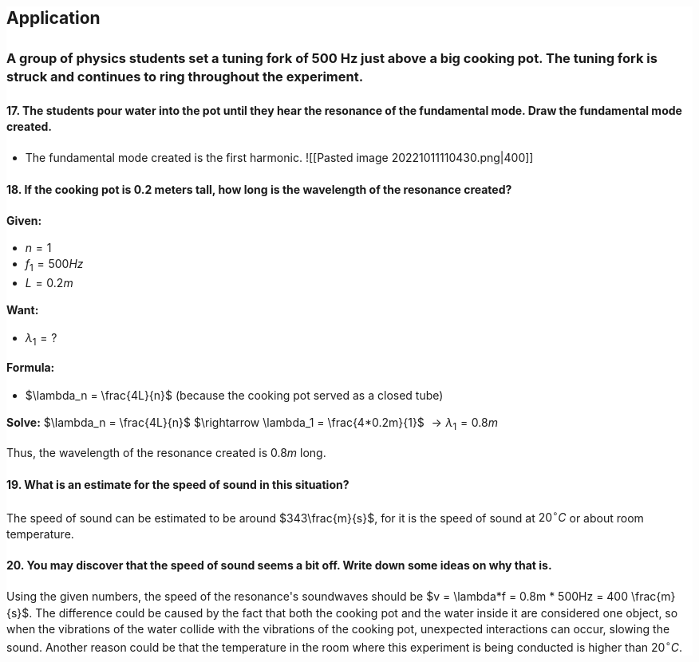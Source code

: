 ## Application
### A group of physics students set a tuning fork of 500 Hz just above a big cooking pot.  The tuning fork is struck and continues to ring throughout the experiment.
#### 17. The students pour water into the pot until they hear the resonance of the fundamental mode.  Draw the fundamental mode created.
- The fundamental mode created is the first harmonic.
![[Pasted image 20221011110430.png|400]]
#### 18. If the cooking pot is 0.2 meters tall, how long is the wavelength of the resonance created?
**Given:**
- $n = 1$
- $f_1 = 500Hz$
- $L = 0.2m$

**Want:**
- $\lambda_1 = ?$

**Formula:**
- $\lambda_n = \frac{4L}{n}$ (because the cooking pot served as a closed tube)

**Solve:**
$\lambda_n = \frac{4L}{n}$
$\rightarrow \lambda_1 = \frac{4*0.2m}{1}$
$\rightarrow \lambda_1 = 0.8m$

Thus, the wavelength of the resonance created is $0.8m$ long.

#### 19. What is an estimate for the speed of sound in this situation?
The speed of sound can be estimated to be around $343\frac{m}{s}$, for it is the speed of sound at $20^\circ C$ or about room temperature.

#### 20. You may discover that the speed of sound seems a bit off.  Write down some ideas on why that is.

Using the given numbers, the speed of the resonance's soundwaves should be $v = \lambda*f = 0.8m * 500Hz = 400 \frac{m}{s}$. The difference could be caused by the fact that both the cooking pot and the water inside it are considered one object, so when the vibrations of the water collide with the vibrations of the cooking pot, unexpected interactions can occur, slowing the sound. Another reason could be that the temperature in the room where this experiment is being conducted is higher than $20^\circ C$.

[^1]:  University of Birmingham. “Physics - Simple Harmonic Motion.” _University of Birmingham_, www.birmingham.ac.uk/teachers/study-resources/stem/physics/harmonic-motion.aspx.